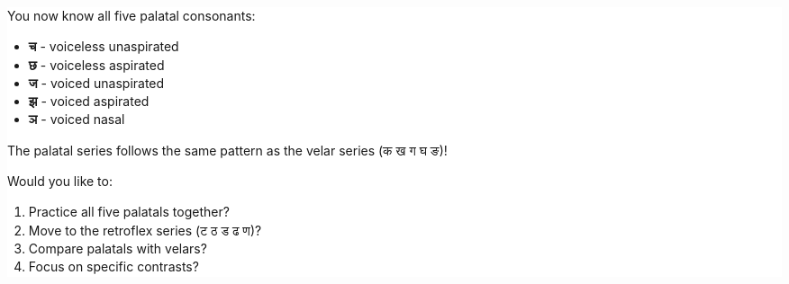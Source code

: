 You now know all five palatal consonants:
- **च** - voiceless unaspirated
- **छ** - voiceless aspirated
- **ज** - voiced unaspirated
- **झ** - voiced aspirated
- **ञ** - voiced nasal

The palatal series follows the same pattern as the velar series (क ख ग घ ङ)!

Would you like to:
1. Practice all five palatals together?
2. Move to the retroflex series (ट ठ ड ढ ण)?
3. Compare palatals with velars?
4. Focus on specific contrasts?